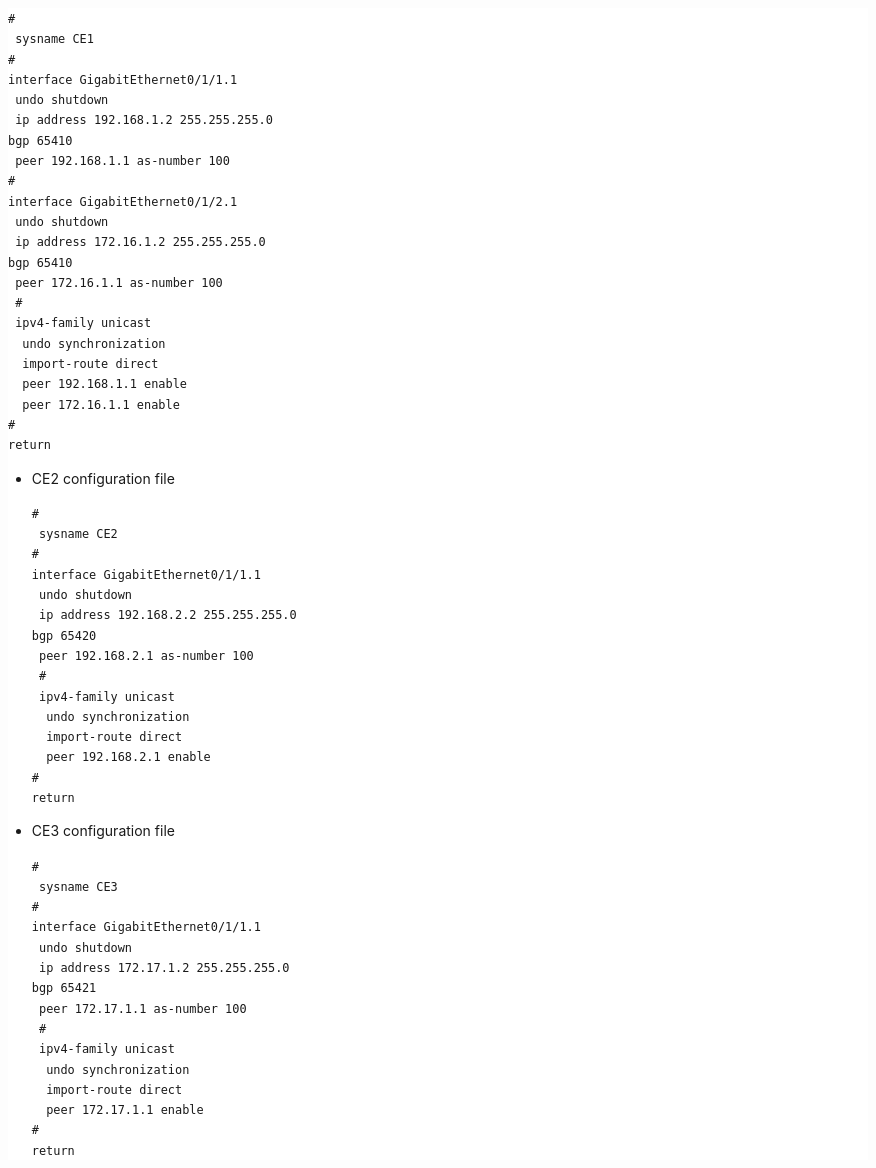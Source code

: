   ```
  #
   sysname CE1
  #
  interface GigabitEthernet0/1/1.1
   undo shutdown
   ip address 192.168.1.2 255.255.255.0
  bgp 65410
   peer 192.168.1.1 as-number 100
  #
  interface GigabitEthernet0/1/2.1
   undo shutdown
   ip address 172.16.1.2 255.255.255.0
  bgp 65410
   peer 172.16.1.1 as-number 100
   #
   ipv4-family unicast
    undo synchronization
    import-route direct
    peer 192.168.1.1 enable
    peer 172.16.1.1 enable
  #
  return
  ```
* CE2 configuration file
  
  ```
  #
   sysname CE2
  #
  interface GigabitEthernet0/1/1.1
   undo shutdown
   ip address 192.168.2.2 255.255.255.0
  bgp 65420
   peer 192.168.2.1 as-number 100
   #
   ipv4-family unicast
    undo synchronization
    import-route direct
    peer 192.168.2.1 enable
  #
  return
  ```
* CE3 configuration file
  
  ```
  #
   sysname CE3
  #
  interface GigabitEthernet0/1/1.1
   undo shutdown
   ip address 172.17.1.2 255.255.255.0
  bgp 65421
   peer 172.17.1.1 as-number 100
   #
   ipv4-family unicast
    undo synchronization
    import-route direct
    peer 172.17.1.1 enable
  #
  return
  ```